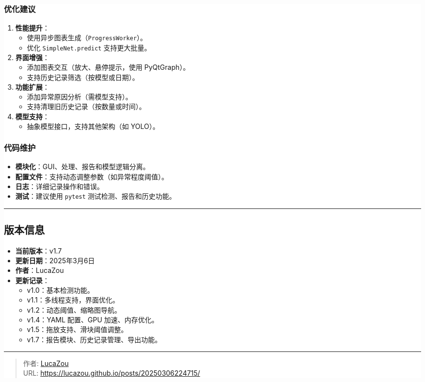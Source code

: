 ### 优化建议
1. **性能提升**：
   - 使用异步图表生成（`ProgressWorker`）。
   - 优化 `SimpleNet.predict` 支持更大批量。
2. **界面增强**：
   - 添加图表交互（放大、悬停提示，使用 PyQtGraph）。
   - 支持历史记录筛选（按模型或日期）。
3. **功能扩展**：
   - 添加异常原因分析（需模型支持）。
   - 支持清理旧历史记录（按数量或时间）。
4. **模型支持**：
   - 抽象模型接口，支持其他架构（如 YOLO）。

### 代码维护
- **模块化**：GUI、处理、报告和模型逻辑分离。
- **配置文件**：支持动态调整参数（如异常程度阈值）。
- **日志**：详细记录操作和错误。
- **测试**：建议使用 `pytest` 测试检测、报告和历史功能。

---

## 版本信息
- **当前版本**：v1.7
- **更新日期**：2025年3月6日
- **作者**：LucaZou
- **更新记录**：
  - v1.0：基本检测功能。
  - v1.1：多线程支持，界面优化。
  - v1.2：动态阈值、缩略图导航。
  - v1.4：YAML 配置、GPU 加速、内存优化。
  - v1.5：拖放支持、滑块阈值调整。
  - v1.7：报告模块、历史记录管理、导出功能。

---

> 作者: [LucaZou](https://github.com/LucaZou)  
> URL: https://lucazou.github.io/posts/20250306224715/  

